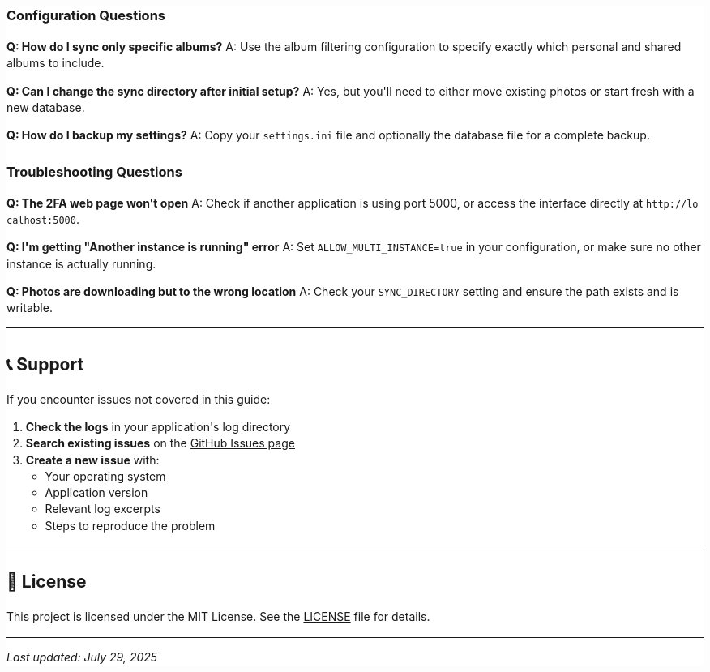 ### Configuration Questions

**Q: How do I sync only specific albums?**
A: Use the album filtering configuration to specify exactly which personal and shared albums to include.

**Q: Can I change the sync directory after initial setup?**
A: Yes, but you'll need to either move existing photos or start fresh with a new database.

**Q: How do I backup my settings?**
A: Copy your `settings.ini` file and optionally the database file for a complete backup.

### Troubleshooting Questions

**Q: The 2FA web page won't open**
A: Check if another application is using port 5000, or access the interface directly at `http://localhost:5000`.

**Q: I'm getting "Another instance is running" error**
A: Set `ALLOW_MULTI_INSTANCE=true` in your configuration, or make sure no other instance is actually running.

**Q: Photos are downloading but to the wrong location**
A: Check your `SYNC_DIRECTORY` setting and ensure the path exists and is writable.

---

## 📞 Support

If you encounter issues not covered in this guide:

1. **Check the logs** in your application's log directory
2. **Search existing issues** on the [GitHub Issues page](https://github.com/HenningUe/iphoto-downloader/issues)
3. **Create a new issue** with:
   - Your operating system
   - Application version
   - Relevant log excerpts
   - Steps to reproduce the problem

---

## 📝 License

This project is licensed under the MIT License. See the [LICENSE](LICENSE) file for details.

---

*Last updated: July 29, 2025*
